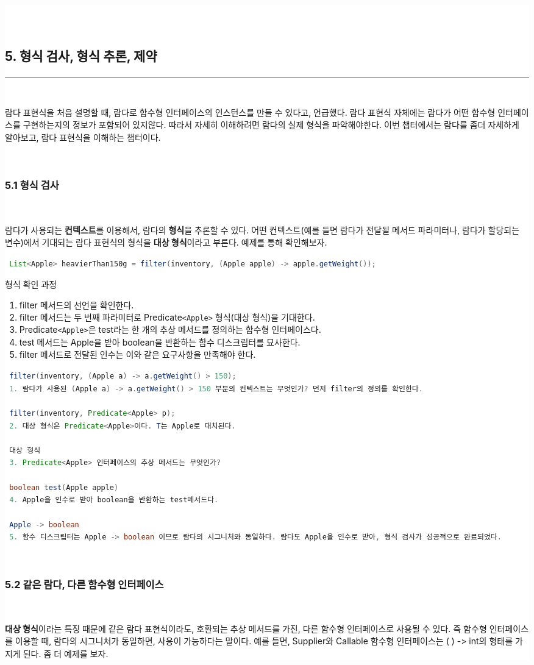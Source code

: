 <br><br>

## 5. **형식 검사, 형식 추론, 제약**

---
<br>


 람다 표현식을 처음 설명할 때, 람다로 함수형 인터페이스의 인스턴스를 만들 수 있다고, 언급했다. 람다 표현식 자체에는 람다가 어떤 함수형 인터페이스를 구현하는지의 정보가 포함되어 있지않다. 따라서 자세히 이해하려면 람다의 실제 형식을 파악해야한다. 이번 챕터에서는 람다를 좀더 자세하게 알아보고, 람다 표현식을 이해하는 챕터이다.

<br>

### 5.1 형식 검사

<br>

 람다가 사용되는 **컨텍스트**를 이용해서, 람다의 **형식**을 추론할 수 있다. 어떤 컨텍스트(예를 들면 람다가 전달될 메서드 파라미터나, 람다가 할당되는 변수)에서 기대되는 람다 표현식의 형식을 **대상 형식**이라고 부른다. 예제를 통해 확인해보자.

```java
 List<Apple> heavierThan150g = filter(inventory, (Apple apple) -> apple.getWeight());
```

 형식 확인 과정
 1. filter 메서드의 선언을 확인한다.
 2. filter 메서드는 두 번째 파라미터로 Predicate`<Apple>` 형식(대상 형식)을 기대한다.
 3. Predicate`<Apple>`은 test라는 한 개의 추상 메서드를 정의하는 함수형 인터페이스다.
 4. test 메서드는 Apple을 받아 boolean을 반환하는 함수 디스크립터를 묘사한다.
 5. filter 메서드로 전달된 인수는 이와 같은 요구사항을 만족해야 한다.

```java
 filter(inventory, (Apple a) -> a.getWeight() > 150);
 1. 람다가 사용된 (Apple a) -> a.getWeight() > 150 부분의 컨텍스트는 무엇인가? 먼저 filter의 정의를 확인한다.

 filter(inventory, Predicate<Apple> p);
 2. 대상 형식은 Predicate<Apple>이다. T는 Apple로 대치된다.
 
 대상 형식
 3. Predicate<Apple> 인터페이스의 추상 메서드는 무엇인가?
 
 boolean test(Apple apple)
 4. Apple을 인수로 받아 boolean을 반환하는 test메서드다.
 
 Apple -> boolean
 5. 함수 디스크립터는 Apple -> boolean 이므로 람다의 시그니처와 동일하다. 람다도 Apple을 인수로 받아, 형식 검사가 성공적으로 완료되었다.
```
  
<br>

### 5.2 같은 람다, 다른 함수형 인터페이스

<br>


 **대상 형식**이라는 특징 때문에 같은 람다 표현식이라도, 호환되는 추상 메서드를 가진, 다른 함수형 인터페이스로 사용될 수 있다. 즉 함수형 인터페이스를 이용할 때, 람다의 시그니처가 동일하면, 사용이 가능하다는 말이다. 예를 들면, Supplier와 Callable 함수형 인터페이스는 ( ) -> int의 형태를 가지게 된다. 좀 더 예제를 보자.

